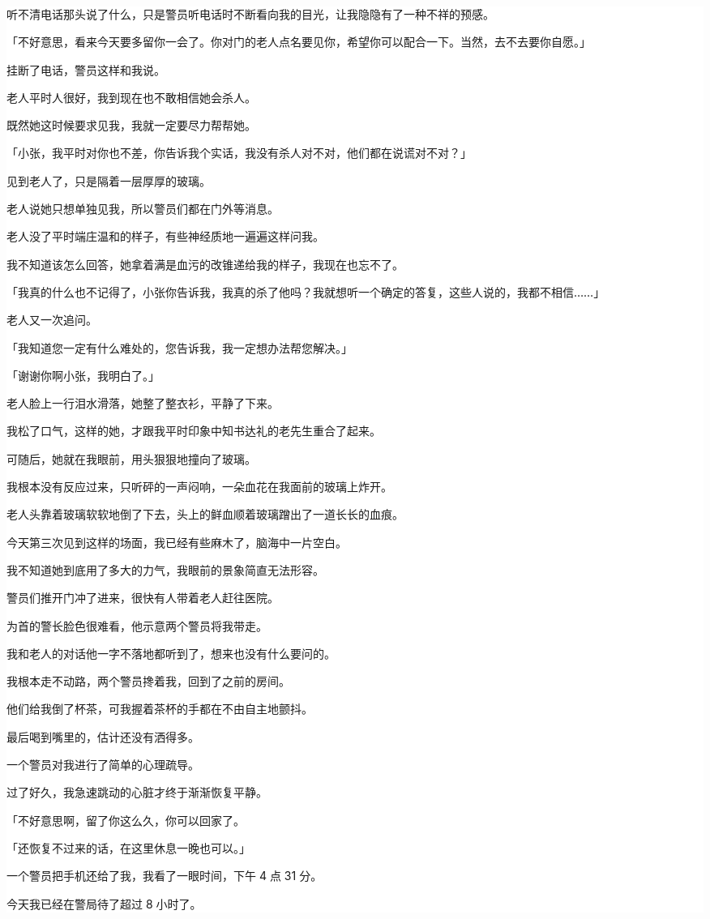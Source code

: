 听不清电话那头说了什么，只是警员听电话时不断看向我的目光，让我隐隐有了一种不祥的预感。

「不好意思，看来今天要多留你一会了。你对门的老人点名要见你，希望你可以配合一下。当然，去不去要你自愿。」

挂断了电话，警员这样和我说。

老人平时人很好，我到现在也不敢相信她会杀人。

既然她这时候要求见我，我就一定要尽力帮帮她。

「小张，我平时对你也不差，你告诉我个实话，我没有杀人对不对，他们都在说谎对不对？」

见到老人了，只是隔着一层厚厚的玻璃。

老人说她只想单独见我，所以警员们都在门外等消息。

老人没了平时端庄温和的样子，有些神经质地一遍遍这样问我。

我不知道该怎么回答，她拿着满是血污的改锥递给我的样子，我现在也忘不了。

「我真的什么也不记得了，小张你告诉我，我真的杀了他吗？我就想听一个确定的答复，这些人说的，我都不相信……」

老人又一次追问。

「我知道您一定有什么难处的，您告诉我，我一定想办法帮您解决。」

「谢谢你啊小张，我明白了。」

老人脸上一行泪水滑落，她整了整衣衫，平静了下来。

我松了口气，这样的她，才跟我平时印象中知书达礼的老先生重合了起来。

可随后，她就在我眼前，用头狠狠地撞向了玻璃。

我根本没有反应过来，只听砰的一声闷响，一朵血花在我面前的玻璃上炸开。

老人头靠着玻璃软软地倒了下去，头上的鲜血顺着玻璃蹭出了一道长长的血痕。

今天第三次见到这样的场面，我已经有些麻木了，脑海中一片空白。

我不知道她到底用了多大的力气，我眼前的景象简直无法形容。

警员们推开门冲了进来，很快有人带着老人赶往医院。

为首的警长脸色很难看，他示意两个警员将我带走。

我和老人的对话他一字不落地都听到了，想来也没有什么要问的。

我根本走不动路，两个警员搀着我，回到了之前的房间。

他们给我倒了杯茶，可我握着茶杯的手都在不由自主地颤抖。

最后喝到嘴里的，估计还没有洒得多。

一个警员对我进行了简单的心理疏导。

过了好久，我急速跳动的心脏才终于渐渐恢复平静。

「不好意思啊，留了你这么久，你可以回家了。

「还恢复不过来的话，在这里休息一晚也可以。」

一个警员把手机还给了我，我看了一眼时间，下午 4 点 31 分。

今天我已经在警局待了超过 8 小时了。
